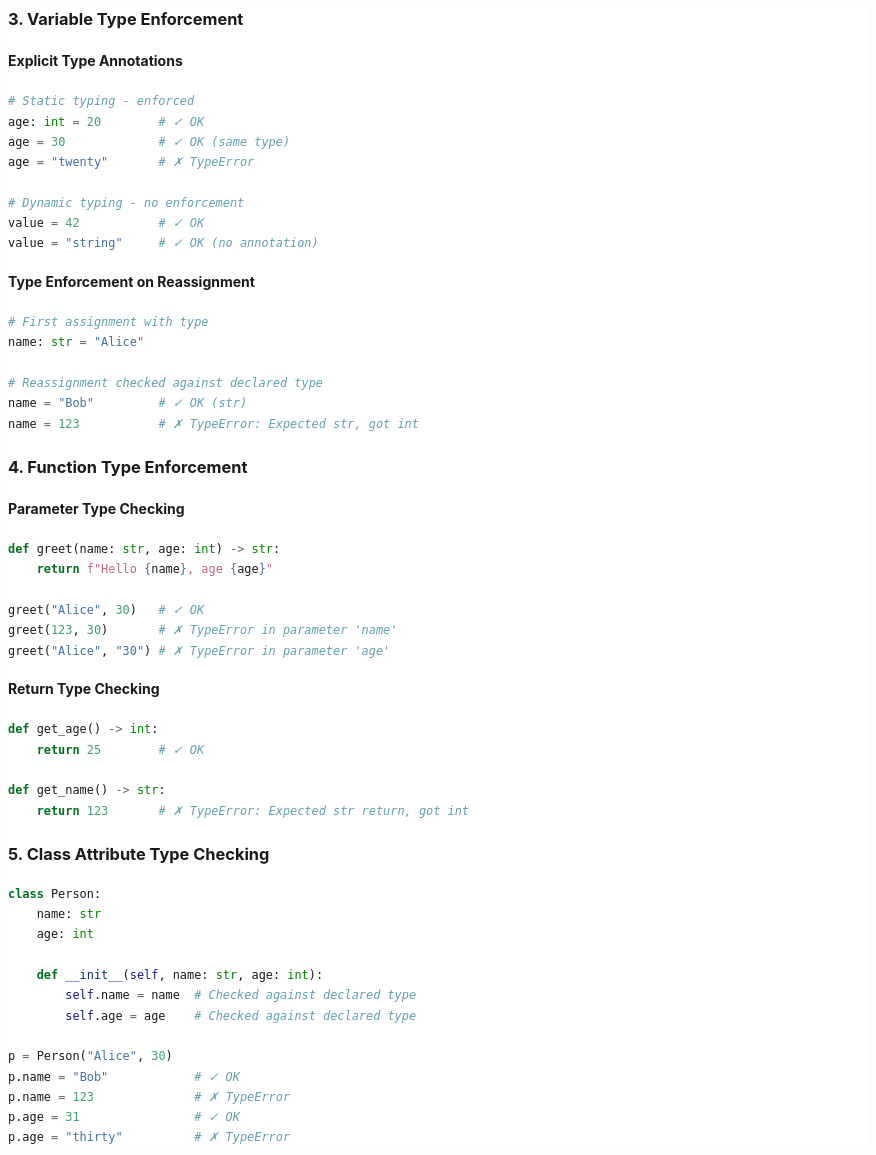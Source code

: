### 3. **Variable Type Enforcement**

#### Explicit Type Annotations
```python
# Static typing - enforced
age: int = 20        # ✓ OK
age = 30             # ✓ OK (same type)
age = "twenty"       # ✗ TypeError

# Dynamic typing - no enforcement
value = 42           # ✓ OK
value = "string"     # ✓ OK (no annotation)
```

#### Type Enforcement on Reassignment
```python
# First assignment with type
name: str = "Alice"

# Reassignment checked against declared type
name = "Bob"         # ✓ OK (str)
name = 123           # ✗ TypeError: Expected str, got int
```

### 4. **Function Type Enforcement**

#### Parameter Type Checking
```python
def greet(name: str, age: int) -> str:
    return f"Hello {name}, age {age}"

greet("Alice", 30)   # ✓ OK
greet(123, 30)       # ✗ TypeError in parameter 'name'
greet("Alice", "30") # ✗ TypeError in parameter 'age'
```

#### Return Type Checking
```python
def get_age() -> int:
    return 25        # ✓ OK

def get_name() -> str:
    return 123       # ✗ TypeError: Expected str return, got int
```

### 5. **Class Attribute Type Checking**

```python
class Person:
    name: str
    age: int

    def __init__(self, name: str, age: int):
        self.name = name  # Checked against declared type
        self.age = age    # Checked against declared type

p = Person("Alice", 30)
p.name = "Bob"            # ✓ OK
p.name = 123              # ✗ TypeError
p.age = 31                # ✓ OK
p.age = "thirty"          # ✗ TypeError
```
